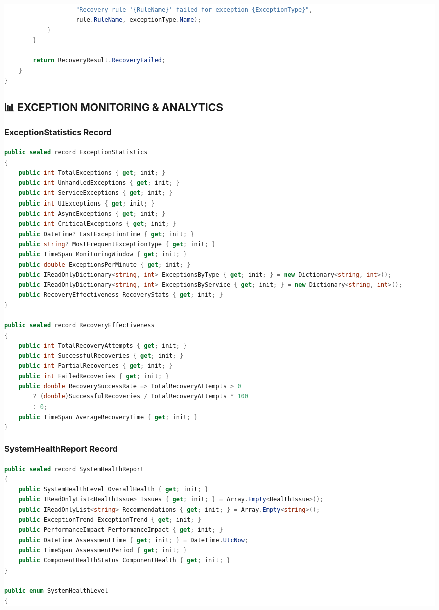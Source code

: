 ```csharp
                    "Recovery rule '{RuleName}' failed for exception {ExceptionType}",
                    rule.RuleName, exceptionType.Name);
            }
        }

        return RecoveryResult.RecoveryFailed;
    }
}
```

## 📊 EXCEPTION MONITORING & ANALYTICS

### ExceptionStatistics Record
```csharp
public sealed record ExceptionStatistics
{
    public int TotalExceptions { get; init; }
    public int UnhandledExceptions { get; init; }
    public int ServiceExceptions { get; init; }
    public int UIExceptions { get; init; }
    public int AsyncExceptions { get; init; }
    public int CriticalExceptions { get; init; }
    public DateTime? LastExceptionTime { get; init; }
    public string? MostFrequentExceptionType { get; init; }
    public TimeSpan MonitoringWindow { get; init; }
    public double ExceptionsPerMinute { get; init; }
    public IReadOnlyDictionary<string, int> ExceptionsByType { get; init; } = new Dictionary<string, int>();
    public IReadOnlyDictionary<string, int> ExceptionsByService { get; init; } = new Dictionary<string, int>();
    public RecoveryEffectiveness RecoveryStats { get; init; }
}

public sealed record RecoveryEffectiveness
{
    public int TotalRecoveryAttempts { get; init; }
    public int SuccessfulRecoveries { get; init; }
    public int PartialRecoveries { get; init; }
    public int FailedRecoveries { get; init; }
    public double RecoverySuccessRate => TotalRecoveryAttempts > 0
        ? (double)SuccessfulRecoveries / TotalRecoveryAttempts * 100
        : 0;
    public TimeSpan AverageRecoveryTime { get; init; }
}
```

### SystemHealthReport Record
```csharp
public sealed record SystemHealthReport
{
    public SystemHealthLevel OverallHealth { get; init; }
    public IReadOnlyList<HealthIssue> Issues { get; init; } = Array.Empty<HealthIssue>();
    public IReadOnlyList<string> Recommendations { get; init; } = Array.Empty<string>();
    public ExceptionTrend ExceptionTrend { get; init; }
    public PerformanceImpact PerformanceImpact { get; init; }
    public DateTime AssessmentTime { get; init; } = DateTime.UtcNow;
    public TimeSpan AssessmentPeriod { get; init; }
    public ComponentHealthStatus ComponentHealth { get; init; }
}

public enum SystemHealthLevel
{
```